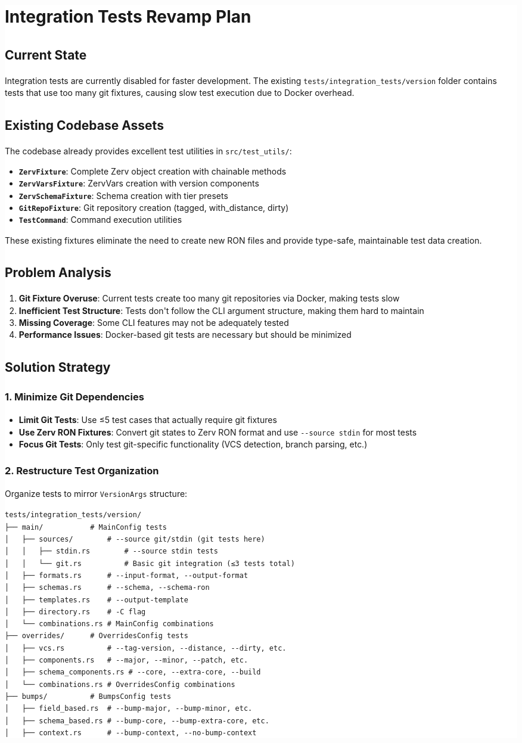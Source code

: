 # Integration Tests Revamp Plan

## Current State

Integration tests are currently disabled for faster development. The existing `tests/integration_tests/version` folder contains tests that use too many git fixtures, causing slow test execution due to Docker overhead.

## Existing Codebase Assets

The codebase already provides excellent test utilities in `src/test_utils/`:

- **`ZervFixture`**: Complete Zerv object creation with chainable methods
- **`ZervVarsFixture`**: ZervVars creation with version components
- **`ZervSchemaFixture`**: Schema creation with tier presets
- **`GitRepoFixture`**: Git repository creation (tagged, with_distance, dirty)
- **`TestCommand`**: Command execution utilities

These existing fixtures eliminate the need to create new RON files and provide type-safe, maintainable test data creation.

## Problem Analysis

1. **Git Fixture Overuse**: Current tests create too many git repositories via Docker, making tests slow
2. **Inefficient Test Structure**: Tests don't follow the CLI argument structure, making them hard to maintain
3. **Missing Coverage**: Some CLI features may not be adequately tested
4. **Performance Issues**: Docker-based git tests are necessary but should be minimized

## Solution Strategy

### 1. Minimize Git Dependencies

- **Limit Git Tests**: Use ≤5 test cases that actually require git fixtures
- **Use Zerv RON Fixtures**: Convert git states to Zerv RON format and use `--source stdin` for most tests
- **Focus Git Tests**: Only test git-specific functionality (VCS detection, branch parsing, etc.)

### 2. Restructure Test Organization

Organize tests to mirror `VersionArgs` structure:

```
tests/integration_tests/version/
├── main/           # MainConfig tests
│   ├── sources/        # --source git/stdin (git tests here)
│   │   ├── stdin.rs        # --source stdin tests
│   │   └── git.rs          # Basic git integration (≤3 tests total)
│   ├── formats.rs      # --input-format, --output-format
│   ├── schemas.rs      # --schema, --schema-ron
│   ├── templates.rs    # --output-template
│   ├── directory.rs    # -C flag
│   └── combinations.rs # MainConfig combinations
├── overrides/      # OverridesConfig tests
│   ├── vcs.rs          # --tag-version, --distance, --dirty, etc.
│   ├── components.rs   # --major, --minor, --patch, etc.
│   ├── schema_components.rs # --core, --extra-core, --build
│   └── combinations.rs # OverridesConfig combinations
├── bumps/          # BumpsConfig tests
│   ├── field_based.rs  # --bump-major, --bump-minor, etc.
│   ├── schema_based.rs # --bump-core, --bump-extra-core, etc.
│   ├── context.rs      # --bump-context, --no-bump-context
```
